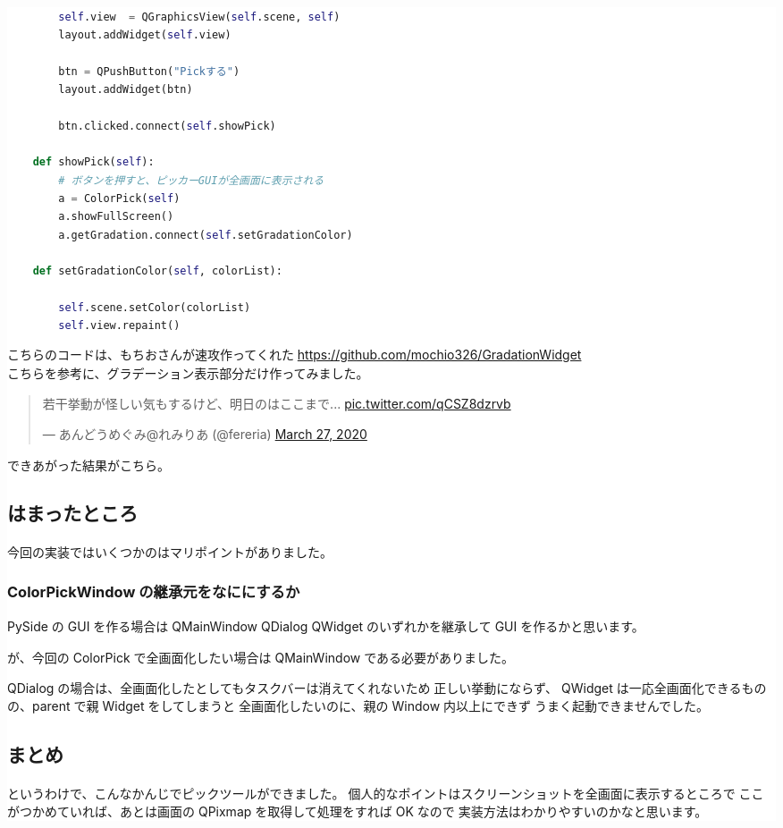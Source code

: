 ```python
        self.view  = QGraphicsView(self.scene, self)
        layout.addWidget(self.view)

        btn = QPushButton("Pickする")
        layout.addWidget(btn)

        btn.clicked.connect(self.showPick)

    def showPick(self):
        # ボタンを押すと、ピッカーGUIが全画面に表示される
        a = ColorPick(self)
        a.showFullScreen()
        a.getGradation.connect(self.setGradationColor)

    def setGradationColor(self, colorList):

        self.scene.setColor(colorList)
        self.view.repaint()
```

こちらのコードは、もちおさんが速攻作ってくれた https://github.com/mochio326/GradationWidget  
こちらを参考に、グラデーション表示部分だけ作ってみました。

<blockquote class="twitter-tweet"><p lang="ja" dir="ltr">若干挙動が怪しい気もするけど、明日のはここまで... <a href="https://t.co/qCSZ8dzrvb">pic.twitter.com/qCSZ8dzrvb</a></p>&mdash; あんどうめぐみ@れみりあ (@fereria) <a href="https://twitter.com/fereria/status/1243533080154918914?ref_src=twsrc%5Etfw">March 27, 2020</a></blockquote> <script async src="https://platform.twitter.com/widgets.js" charset="utf-8"></script>

できあがった結果がこちら。

## はまったところ

今回の実装ではいくつかのはマリポイントがありました。

### ColorPickWindow の継承元をなににするか

PySide の GUI を作る場合は QMainWindow QDialog QWidget のいずれかを継承して
GUI を作るかと思います。

が、今回の ColorPick で全画面化したい場合は QMainWindow である必要がありました。

QDialog の場合は、全画面化したとしてもタスクバーは消えてくれないため
正しい挙動にならず、
QWidget は一応全画面化できるものの、parent で親 Widget をしてしまうと
全画面化したいのに、親の Window 内以上にできず
うまく起動できませんでした。

## まとめ

というわけで、こんなかんじでピックツールができました。
個人的なポイントはスクリーンショットを全画面に表示するところで
ここがつかめていれば、あとは画面の QPixmap を取得して処理をすれば OK なので
実装方法はわかりやすいのかなと思います。
